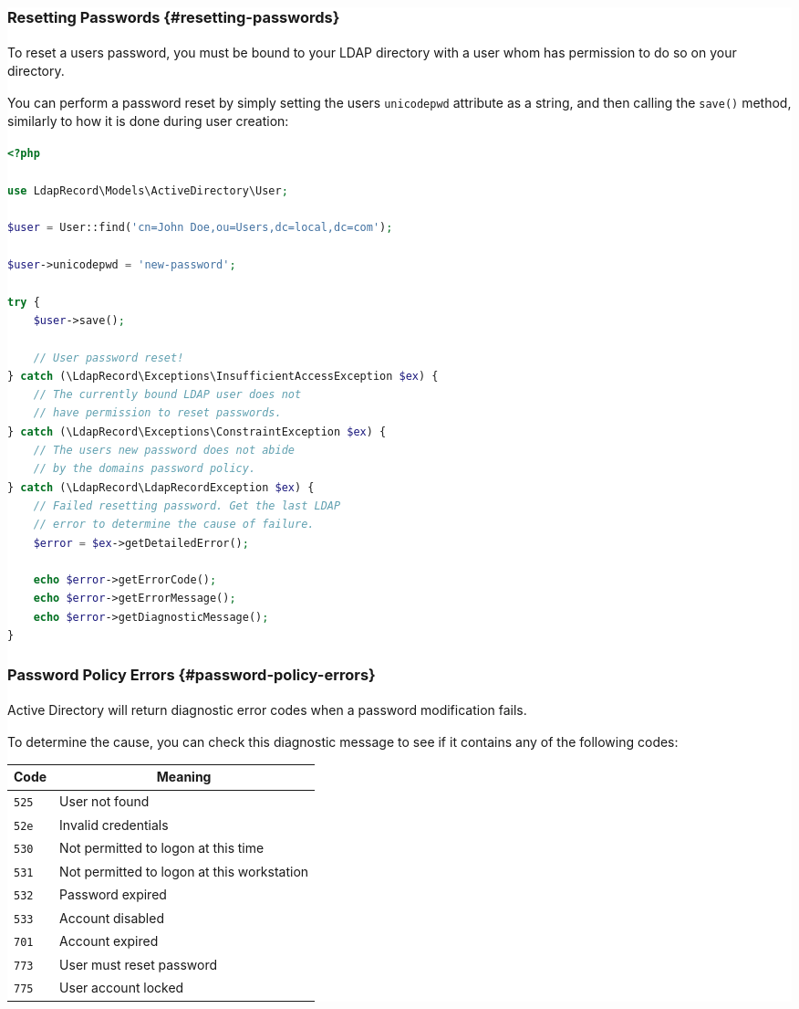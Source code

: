 ### Resetting Passwords {#resetting-passwords}

To reset a users password, you must be bound to your LDAP directory with a user whom has permission to do so on your directory.

You can perform a password reset by simply setting the users `unicodepwd` attribute as a string,
and then calling the `save()` method, similarly to how it is done during user creation:

```php
<?php

use LdapRecord\Models\ActiveDirectory\User;

$user = User::find('cn=John Doe,ou=Users,dc=local,dc=com');

$user->unicodepwd = 'new-password';

try {
    $user->save();

    // User password reset!
} catch (\LdapRecord\Exceptions\InsufficientAccessException $ex) {
    // The currently bound LDAP user does not
    // have permission to reset passwords.
} catch (\LdapRecord\Exceptions\ConstraintException $ex) {
    // The users new password does not abide
    // by the domains password policy.
} catch (\LdapRecord\LdapRecordException $ex) {
    // Failed resetting password. Get the last LDAP
    // error to determine the cause of failure.
    $error = $ex->getDetailedError();

    echo $error->getErrorCode();
    echo $error->getErrorMessage();
    echo $error->getDiagnosticMessage();
}
```

### Password Policy Errors {#password-policy-errors}

Active Directory will return diagnostic error codes when a password modification fails.

To determine the cause, you can check this diagnostic message to see if it contains any of the following codes:

Code | Meaning |
--- | --- |
`525` | User not found |
`52e` | Invalid credentials |
`530` | Not permitted to logon at this time |
`531` | Not permitted to logon at this workstation |
`532` | Password expired |
`533` | Account disabled |
`701` | Account expired |
`773` | User must reset password |
`775` | User account locked |
